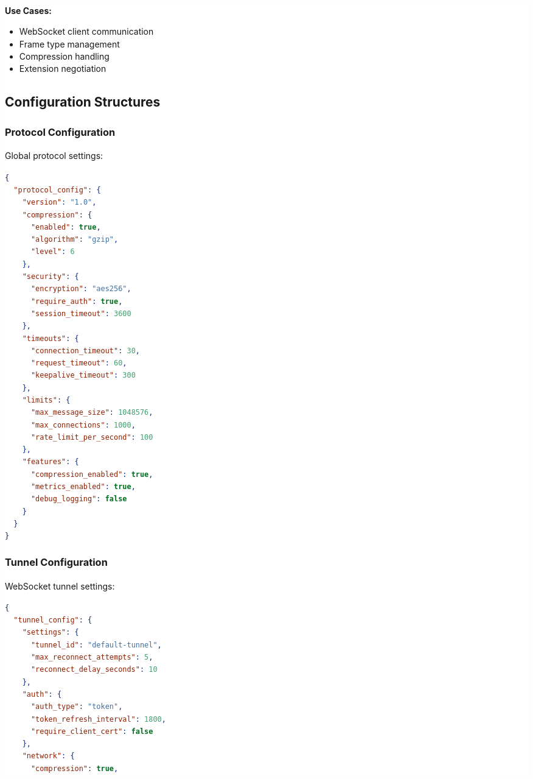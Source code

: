 **Use Cases:**

- WebSocket client communication
- Frame type management
- Compression handling
- Extension negotiation

## Configuration Structures

### Protocol Configuration

Global protocol settings:

```json
{
  "protocol_config": {
    "version": "1.0",
    "compression": {
      "enabled": true,
      "algorithm": "gzip",
      "level": 6
    },
    "security": {
      "encryption": "aes256",
      "require_auth": true,
      "session_timeout": 3600
    },
    "timeouts": {
      "connection_timeout": 30,
      "request_timeout": 60,
      "keepalive_timeout": 300
    },
    "limits": {
      "max_message_size": 1048576,
      "max_connections": 1000,
      "rate_limit_per_second": 100
    },
    "features": {
      "compression_enabled": true,
      "metrics_enabled": true,
      "debug_logging": false
    }
  }
}
```

### Tunnel Configuration

WebSocket tunnel settings:

```json
{
  "tunnel_config": {
    "settings": {
      "tunnel_id": "default-tunnel",
      "max_reconnect_attempts": 5,
      "reconnect_delay_seconds": 10
    },
    "auth": {
      "auth_type": "token",
      "token_refresh_interval": 1800,
      "require_client_cert": false
    },
    "network": {
      "compression": true,
```